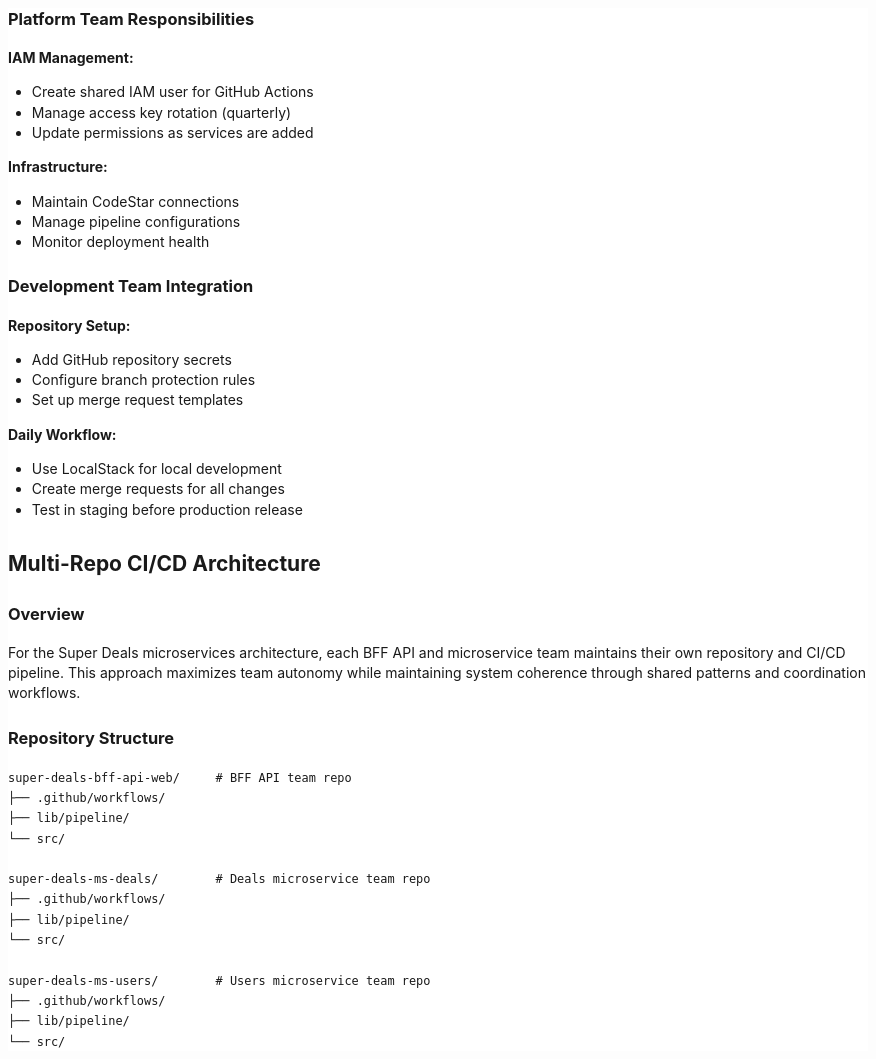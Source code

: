 ### Platform Team Responsibilities

**IAM Management:**

- Create shared IAM user for GitHub Actions
- Manage access key rotation (quarterly)
- Update permissions as services are added

**Infrastructure:**

- Maintain CodeStar connections
- Manage pipeline configurations
- Monitor deployment health

### Development Team Integration

**Repository Setup:**

- Add GitHub repository secrets
- Configure branch protection rules
- Set up merge request templates

**Daily Workflow:**

- Use LocalStack for local development
- Create merge requests for all changes
- Test in staging before production release

## Multi-Repo CI/CD Architecture

### Overview

For the Super Deals microservices architecture, each BFF API and microservice team maintains their own repository and CI/CD pipeline. This approach maximizes team autonomy while maintaining system coherence through shared patterns and coordination workflows.

### Repository Structure

```
super-deals-bff-api-web/     # BFF API team repo
├── .github/workflows/
├── lib/pipeline/
└── src/

super-deals-ms-deals/        # Deals microservice team repo
├── .github/workflows/
├── lib/pipeline/
└── src/

super-deals-ms-users/        # Users microservice team repo
├── .github/workflows/
├── lib/pipeline/
└── src/
```
